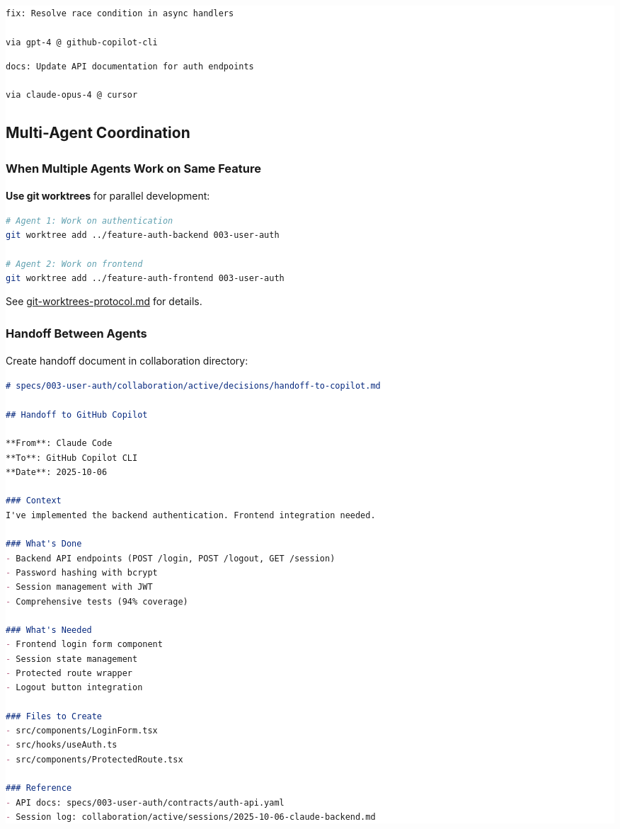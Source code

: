 ```
fix: Resolve race condition in async handlers

via gpt-4 @ github-copilot-cli
```

```
docs: Update API documentation for auth endpoints

via claude-opus-4 @ cursor
```

## Multi-Agent Coordination

### When Multiple Agents Work on Same Feature

**Use git worktrees** for parallel development:
```bash
# Agent 1: Work on authentication
git worktree add ../feature-auth-backend 003-user-auth

# Agent 2: Work on frontend
git worktree add ../feature-auth-frontend 003-user-auth
```

See [git-worktrees-protocol.md](./git-worktrees-protocol.md) for details.

### Handoff Between Agents

Create handoff document in collaboration directory:
```markdown
# specs/003-user-auth/collaboration/active/decisions/handoff-to-copilot.md

## Handoff to GitHub Copilot

**From**: Claude Code
**To**: GitHub Copilot CLI
**Date**: 2025-10-06

### Context
I've implemented the backend authentication. Frontend integration needed.

### What's Done
- Backend API endpoints (POST /login, POST /logout, GET /session)
- Password hashing with bcrypt
- Session management with JWT
- Comprehensive tests (94% coverage)

### What's Needed
- Frontend login form component
- Session state management
- Protected route wrapper
- Logout button integration

### Files to Create
- src/components/LoginForm.tsx
- src/hooks/useAuth.ts
- src/components/ProtectedRoute.tsx

### Reference
- API docs: specs/003-user-auth/contracts/auth-api.yaml
- Session log: collaboration/active/sessions/2025-10-06-claude-backend.md
```
